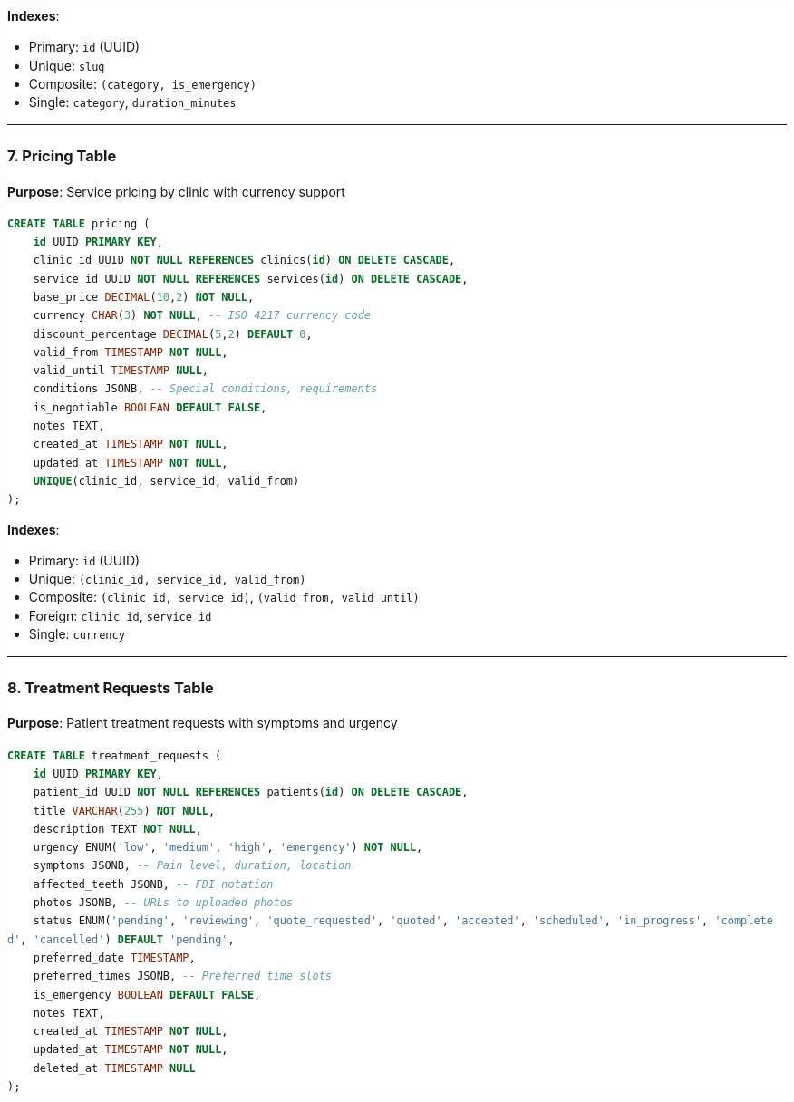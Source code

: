 **Indexes**:
- Primary: `id` (UUID)
- Unique: `slug`
- Composite: `(category, is_emergency)`
- Single: `category`, `duration_minutes`

---

### 7. Pricing Table

**Purpose**: Service pricing by clinic with currency support

```sql
CREATE TABLE pricing (
    id UUID PRIMARY KEY,
    clinic_id UUID NOT NULL REFERENCES clinics(id) ON DELETE CASCADE,
    service_id UUID NOT NULL REFERENCES services(id) ON DELETE CASCADE,
    base_price DECIMAL(10,2) NOT NULL,
    currency CHAR(3) NOT NULL, -- ISO 4217 currency code
    discount_percentage DECIMAL(5,2) DEFAULT 0,
    valid_from TIMESTAMP NOT NULL,
    valid_until TIMESTAMP NULL,
    conditions JSONB, -- Special conditions, requirements
    is_negotiable BOOLEAN DEFAULT FALSE,
    notes TEXT,
    created_at TIMESTAMP NOT NULL,
    updated_at TIMESTAMP NOT NULL,
    UNIQUE(clinic_id, service_id, valid_from)
);
```

**Indexes**:
- Primary: `id` (UUID)
- Unique: `(clinic_id, service_id, valid_from)`
- Composite: `(clinic_id, service_id)`, `(valid_from, valid_until)`
- Foreign: `clinic_id`, `service_id`
- Single: `currency`

---

### 8. Treatment Requests Table

**Purpose**: Patient treatment requests with symptoms and urgency

```sql
CREATE TABLE treatment_requests (
    id UUID PRIMARY KEY,
    patient_id UUID NOT NULL REFERENCES patients(id) ON DELETE CASCADE,
    title VARCHAR(255) NOT NULL,
    description TEXT NOT NULL,
    urgency ENUM('low', 'medium', 'high', 'emergency') NOT NULL,
    symptoms JSONB, -- Pain level, duration, location
    affected_teeth JSONB, -- FDI notation
    photos JSONB, -- URLs to uploaded photos
    status ENUM('pending', 'reviewing', 'quote_requested', 'quoted', 'accepted', 'scheduled', 'in_progress', 'completed', 'cancelled') DEFAULT 'pending',
    preferred_date TIMESTAMP,
    preferred_times JSONB, -- Preferred time slots
    is_emergency BOOLEAN DEFAULT FALSE,
    notes TEXT,
    created_at TIMESTAMP NOT NULL,
    updated_at TIMESTAMP NOT NULL,
    deleted_at TIMESTAMP NULL
);
```
